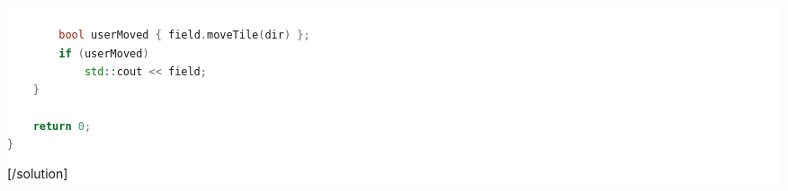 ```cpp

        bool userMoved { field.moveTile(dir) };
        if (userMoved)
            std::cout << field;
    }

    return 0;
}
```
[/solution]
